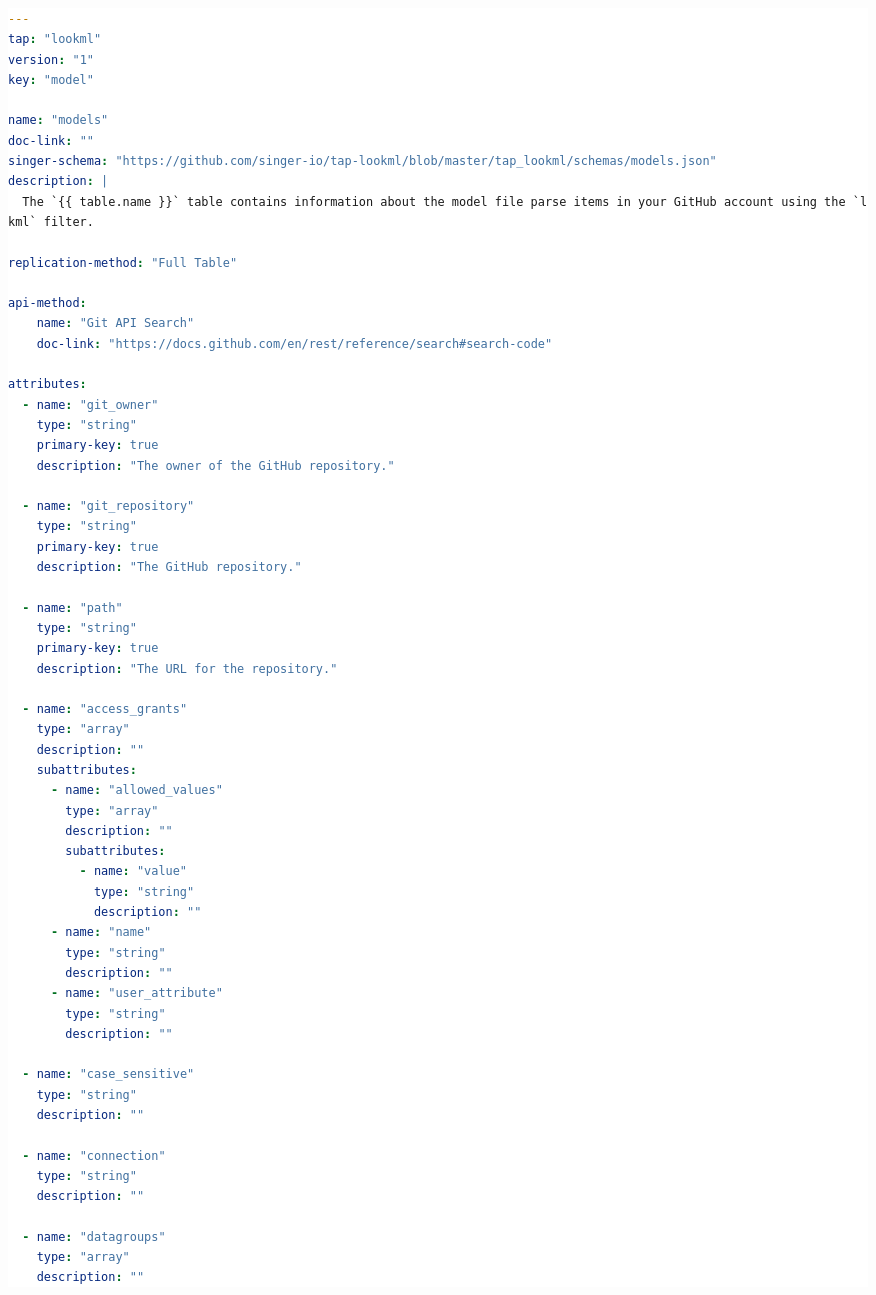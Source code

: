 ```yaml
---
tap: "lookml"
version: "1"
key: "model"

name: "models"
doc-link: ""
singer-schema: "https://github.com/singer-io/tap-lookml/blob/master/tap_lookml/schemas/models.json"
description: |
  The `{{ table.name }}` table contains information about the model file parse items in your GitHub account using the `lkml` filter.

replication-method: "Full Table"

api-method:
    name: "Git API Search"
    doc-link: "https://docs.github.com/en/rest/reference/search#search-code"

attributes:
  - name: "git_owner"
    type: "string"
    primary-key: true
    description: "The owner of the GitHub repository."
  
  - name: "git_repository"
    type: "string"
    primary-key: true
    description: "The GitHub repository."

  - name: "path"
    type: "string"
    primary-key: true
    description: "The URL for the repository."  

  - name: "access_grants"
    type: "array"
    description: ""
    subattributes:
      - name: "allowed_values"
        type: "array"
        description: ""
        subattributes:
          - name: "value"
            type: "string"
            description: ""
      - name: "name"
        type: "string"
        description: ""
      - name: "user_attribute"
        type: "string"
        description: ""
        
  - name: "case_sensitive"
    type: "string"
    description: ""
    
  - name: "connection"
    type: "string"
    description: ""
    
  - name: "datagroups"
    type: "array"
    description: ""
```